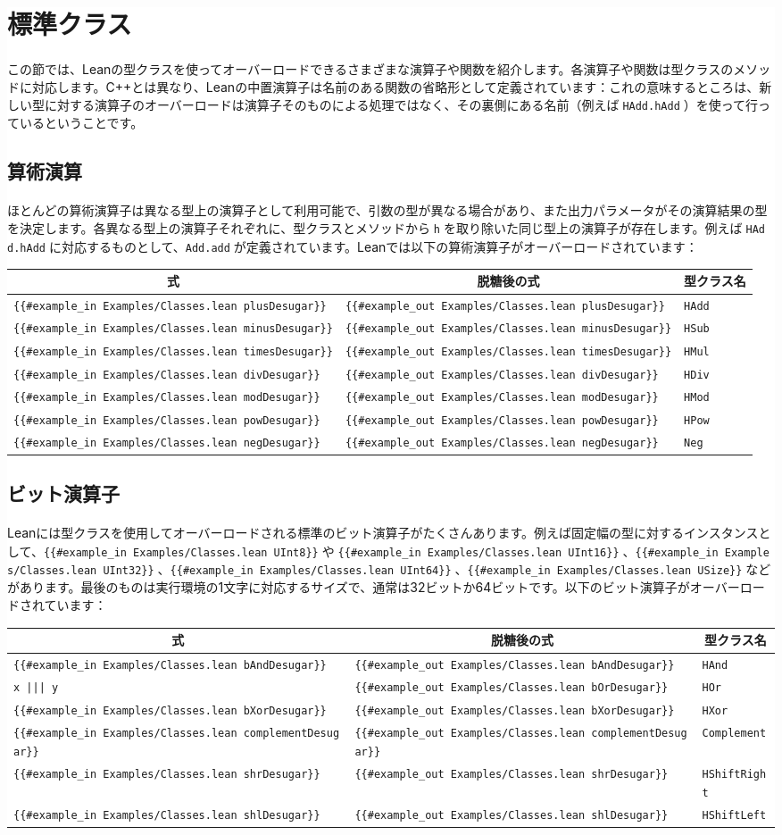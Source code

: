 

# 標準クラス



この節では、Leanの型クラスを使ってオーバーロードできるさまざまな演算子や関数を紹介します。各演算子や関数は型クラスのメソッドに対応します。C++とは異なり、Leanの中置演算子は名前のある関数の省略形として定義されています：これの意味するところは、新しい型に対する演算子のオーバーロードは演算子そのものによる処理ではなく、その裏側にある名前（例えば `HAdd.hAdd` ）を使って行っているということです。



## 算術演算



ほとんどの算術演算子は異なる型上の演算子として利用可能で、引数の型が異なる場合があり、また出力パラメータがその演算結果の型を決定します。各異なる型上の演算子それぞれに、型クラスとメソッドから `h` を取り除いた同じ型上の演算子が存在します。例えば `HAdd.hAdd` に対応するものとして、`Add.add` が定義されています。Leanでは以下の算術演算子がオーバーロードされています：


| 式 | 脱糖後の式 | 型クラス名 |
|------------|------------|------------|
| `{{#example_in Examples/Classes.lean plusDesugar}}` | `{{#example_out Examples/Classes.lean plusDesugar}}` | `HAdd` |
| `{{#example_in Examples/Classes.lean minusDesugar}}` | `{{#example_out Examples/Classes.lean minusDesugar}}` | `HSub` |
| `{{#example_in Examples/Classes.lean timesDesugar}}` | `{{#example_out Examples/Classes.lean timesDesugar}}` | `HMul` |
| `{{#example_in Examples/Classes.lean divDesugar}}` | `{{#example_out Examples/Classes.lean divDesugar}}` | `HDiv` |
| `{{#example_in Examples/Classes.lean modDesugar}}` | `{{#example_out Examples/Classes.lean modDesugar}}` | `HMod` |
| `{{#example_in Examples/Classes.lean powDesugar}}` | `{{#example_out Examples/Classes.lean powDesugar}}` | `HPow` |
| `{{#example_in Examples/Classes.lean negDesugar}}` | `{{#example_out Examples/Classes.lean negDesugar}}` | `Neg` |




## ビット演算子



Leanには型クラスを使用してオーバーロードされる標準のビット演算子がたくさんあります。例えば固定幅の型に対するインスタンスとして、`{{#example_in Examples/Classes.lean UInt8}}` や `{{#example_in Examples/Classes.lean UInt16}}` 、`{{#example_in Examples/Classes.lean UInt32}}` 、`{{#example_in Examples/Classes.lean UInt64}}` 、`{{#example_in Examples/Classes.lean USize}}` などがあります。最後のものは実行環境の1文字に対応するサイズで、通常は32ビットか64ビットです。以下のビット演算子がオーバーロードされています：


| 式 | 脱糖後の式 | 型クラス名 |
|------------|------------|------------|
| `{{#example_in Examples/Classes.lean bAndDesugar}}` | `{{#example_out Examples/Classes.lean bAndDesugar}}` | `HAnd` |
| <code class="hljs">x &#x7c;&#x7c;&#x7c; y </code> | `{{#example_out Examples/Classes.lean bOrDesugar}}` | `HOr` |
| `{{#example_in Examples/Classes.lean bXorDesugar}}` | `{{#example_out Examples/Classes.lean bXorDesugar}}` | `HXor` |
| `{{#example_in Examples/Classes.lean complementDesugar}}` | `{{#example_out Examples/Classes.lean complementDesugar}}` | `Complement` |
| `{{#example_in Examples/Classes.lean shrDesugar}}` | `{{#example_out Examples/Classes.lean shrDesugar}}` | `HShiftRight` |
| `{{#example_in Examples/Classes.lean shlDesugar}}` | `{{#example_out Examples/Classes.lean shlDesugar}}` | `HShiftLeft` |
